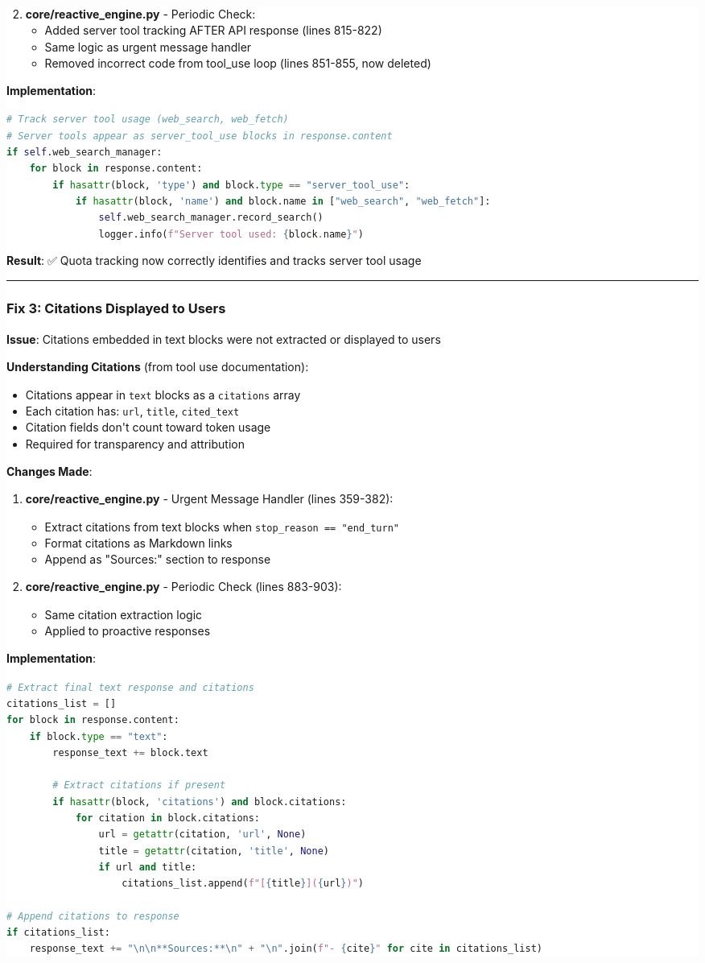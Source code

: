 2. **core/reactive_engine.py** - Periodic Check:
   - Added server tool tracking AFTER API response (lines 815-822)
   - Same logic as urgent message handler
   - Removed incorrect code from tool_use loop (lines 851-855, now deleted)

**Implementation**:
```python
# Track server tool usage (web_search, web_fetch)
# Server tools appear as server_tool_use blocks in response.content
if self.web_search_manager:
    for block in response.content:
        if hasattr(block, 'type') and block.type == "server_tool_use":
            if hasattr(block, 'name') and block.name in ["web_search", "web_fetch"]:
                self.web_search_manager.record_search()
                logger.info(f"Server tool used: {block.name}")
```

**Result**: ✅ Quota tracking now correctly identifies and tracks server tool usage

---

### Fix 3: Citations Displayed to Users

**Issue**: Citations embedded in text blocks were not extracted or displayed to users

**Understanding Citations** (from tool use documentation):
- Citations appear in `text` blocks as a `citations` array
- Each citation has: `url`, `title`, `cited_text`
- Citation fields don't count toward token usage
- Required for transparency and attribution

**Changes Made**:

1. **core/reactive_engine.py** - Urgent Message Handler (lines 359-382):
   - Extract citations from text blocks when `stop_reason == "end_turn"`
   - Format citations as Markdown links
   - Append as "Sources:" section to response

2. **core/reactive_engine.py** - Periodic Check (lines 883-903):
   - Same citation extraction logic
   - Applied to proactive responses

**Implementation**:
```python
# Extract final text response and citations
citations_list = []
for block in response.content:
    if block.type == "text":
        response_text += block.text

        # Extract citations if present
        if hasattr(block, 'citations') and block.citations:
            for citation in block.citations:
                url = getattr(citation, 'url', None)
                title = getattr(citation, 'title', None)
                if url and title:
                    citations_list.append(f"[{title}]({url})")

# Append citations to response
if citations_list:
    response_text += "\n\n**Sources:**\n" + "\n".join(f"- {cite}" for cite in citations_list)
```
